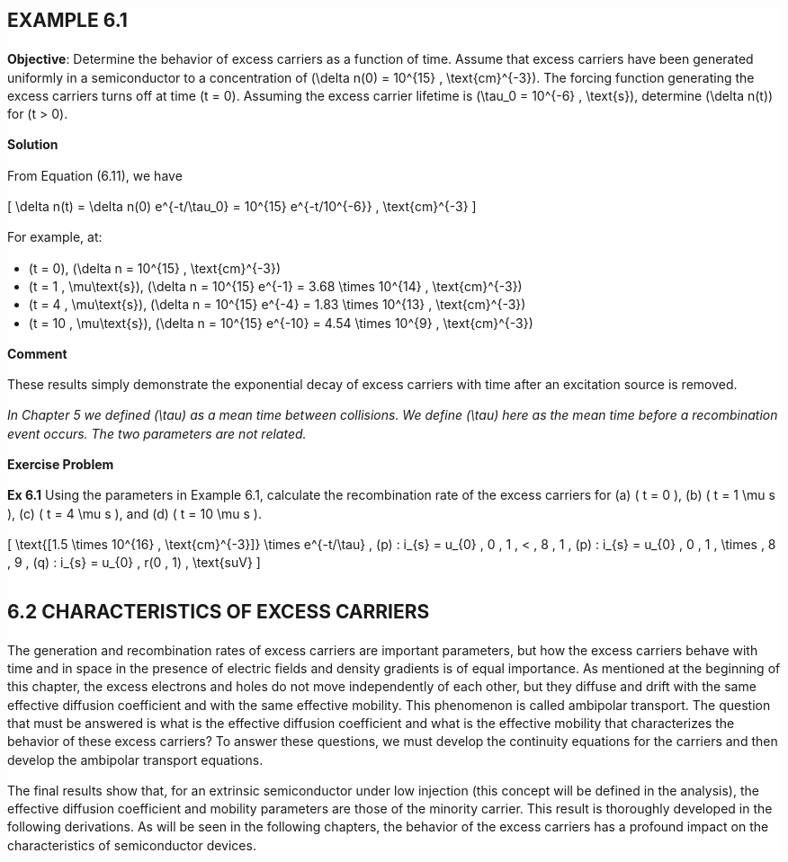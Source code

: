 
## EXAMPLE 6.1
**Objective**: Determine the behavior of excess carriers as a function of time.
Assume that excess carriers have been generated uniformly in a semiconductor to a concentration of \(\delta n(0) = 10^{15} \, \text{cm}^{-3}\). The forcing function generating the excess carriers turns off at time \(t = 0\). Assuming the excess carrier lifetime is \(\tau_0 = 10^{-6} \, \text{s}\), determine \(\delta n(t)\) for \(t > 0\).

**Solution**

From Equation (6.11), we have

\[
\delta n(t) = \delta n(0) e^{-t/\tau_0} = 10^{15} e^{-t/10^{-6}} \, \text{cm}^{-3}
\]

For example, at:

- \(t = 0\), \(\delta n = 10^{15} \, \text{cm}^{-3}\)
- \(t = 1 \, \mu\text{s}\), \(\delta n = 10^{15} e^{-1} = 3.68 \times 10^{14} \, \text{cm}^{-3}\)
- \(t = 4 \, \mu\text{s}\), \(\delta n = 10^{15} e^{-4} = 1.83 \times 10^{13} \, \text{cm}^{-3}\)
- \(t = 10 \, \mu\text{s}\), \(\delta n = 10^{15} e^{-10} = 4.54 \times 10^{9} \, \text{cm}^{-3}\)

**Comment**

These results simply demonstrate the exponential decay of excess carriers with time after an excitation source is removed.


*In Chapter 5 we defined \(\tau\) as a mean time between collisions. We define \(\tau\) here as the mean time before a recombination event occurs. The two parameters are not related.*

**Exercise Problem**

**Ex 6.1** Using the parameters in Example 6.1, calculate the recombination rate of the excess carriers for (a) \( t = 0 \), (b) \( t = 1 \mu s \), (c) \( t = 4 \mu s \), and (d) \( t = 10 \mu s \).

\[ 
\text{[1.5 \times 10^{16} \, \text{cm}^{-3}]} \times e^{-t/\tau} \, (p) : i_{s} = u_{0} \, 0 \, 1 \, < \, 8 \, 1 \, (p) : i_{s} = u_{0} \, 0 \, 1 \, \times \, 8 \, 9 \, (q) : i_{s} = u_{0} \, r(0 \, 1) \, \text{suV}
\]

## 6.2 CHARACTERISTICS OF EXCESS CARRIERS

The generation and recombination rates of excess carriers are important parameters, but how the excess carriers behave with time and in space in the presence of electric fields and density gradients is of equal importance. As mentioned at the beginning of this chapter, the excess electrons and holes do not move independently of each other, but they diffuse and drift with the same effective diffusion coefficient and with the same effective mobility. This phenomenon is called ambipolar transport. The question that must be answered is what is the effective diffusion coefficient and what is the effective mobility that characterizes the behavior of these excess carriers? To answer these questions, we must develop the continuity equations for the carriers and then develop the ambipolar transport equations.

The final results show that, for an extrinsic semiconductor under low injection (this concept will be defined in the analysis), the effective diffusion coefficient and mobility parameters are those of the minority carrier. This result is thoroughly developed in the following derivations. As will be seen in the following chapters, the behavior of the excess carriers has a profound impact on the characteristics of semiconductor devices.
